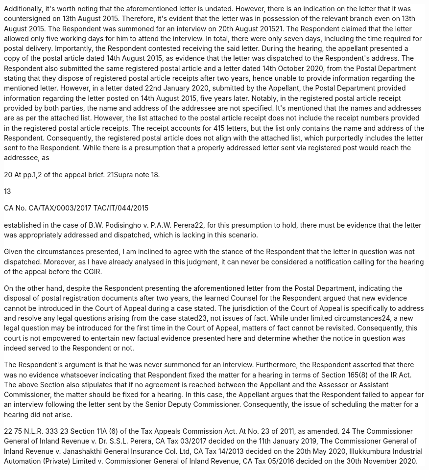 Additionally, it's worth noting that the aforementioned letter is undated. However, there is an indication on the letter that it was countersigned on 13th August 2015. Therefore, it's evident that the letter was in possession of the relevant branch even on 13th August 2015. The Respondent was summoned for an interview on 20th August 201521. The Respondent claimed that the letter allowed only five working days for him to attend the interview. In total, there were only seven days, including the time required for postal delivery. Importantly, the Respondent contested receiving the said letter. During the hearing, the appellant presented a copy of the postal article dated 14th August 2015, as evidence that the letter was dispatched to the Respondent's address. The Respondent also submitted the same registered postal article and a letter dated 14th October 2020, from the Postal Department stating that they dispose of registered postal article receipts after two years, hence unable to provide information regarding the mentioned letter. However, in a letter dated 22nd January 2020, submitted by the Appellant, the Postal Department provided information regarding the letter posted on 14th August 2015, five years later. Notably, in the registered postal article receipt provided by both parties, the name and address of the addressee are not specified. It's mentioned that the names and addresses are as per the attached list. However, the list attached to the postal article receipt does not include the receipt numbers provided in the registered postal article receipts. The receipt accounts for 415 letters, but the list only contains the name and address of the Respondent. Consequently, the registered postal article does not align with the attached list, which purportedly includes the letter sent to the Respondent. While there is a presumption that a properly addressed letter sent via registered post would reach the addressee, as

20 At pp.1,2 of the appeal brief. 21Supra note 18.

13

CA No. CA/TAX/0003/2017 TAC/IT/044/2015

established in the case of B.W. Podisingho v. P.A.W. Perera22, for this presumption to hold, there must be evidence that the letter was appropriately addressed and dispatched, which is lacking in this scenario.

Given the circumstances presented, I am inclined to agree with the stance of the Respondent that the letter in question was not dispatched. Moreover, as I have already analysed in this judgment, it can never be considered a notification calling for the hearing of the appeal before the CGIR.

On the other hand, despite the Respondent presenting the aforementioned letter from the Postal Department, indicating the disposal of postal registration documents after two years, the learned Counsel for the Respondent argued that new evidence cannot be introduced in the Court of Appeal during a case stated. The jurisdiction of the Court of Appeal is specifically to address and resolve any legal questions arising from the case stated23, not issues of fact. While under limited circumstances24, a new legal question may be introduced for the first time in the Court of Appeal, matters of fact cannot be revisited. Consequently, this court is not empowered to entertain new factual evidence presented here and determine whether the notice in question was indeed served to the Respondent or not.

The Respondent's argument is that he was never summoned for an interview. Furthermore, the Respondent asserted that there was no evidence whatsoever indicating that Respondent fixed the matter for a hearing in terms of Section 165(8) of the IR Act. The above Section also stipulates that if no agreement is reached between the Appellant and the Assessor or Assistant Commissioner, the matter should be fixed for a hearing. In this case, the Appellant argues that the Respondent failed to appear for an interview following the letter sent by the Senior Deputy Commissioner. Consequently, the issue of scheduling the matter for a hearing did not arise.

22 75 N.L.R. 333 23 Section 11A (6) of the Tax Appeals Commission Act. At No. 23 of 2011, as amended. 24 The Commissioner General of Inland Revenue v. Dr. S.S.L. Perera, CA Tax 03/2017 decided on the 11th January 2019, The Commissioner General of Inland Revenue v. Janashakthi General Insurance Col. Ltd, CA Tax 14/2013 decided on the 20th May 2020, Illukkumbura Industrial Automation (Private) Limited v. Commissioner General of Inland Revenue, CA Tax 05/2016 decided on the 30th November 2020.

